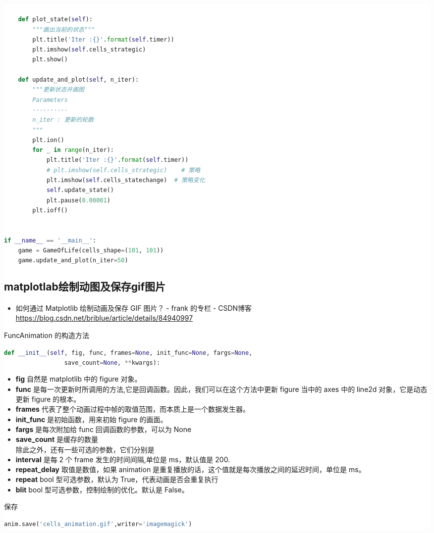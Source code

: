 ```python

    def plot_state(self):
        """画出当前的状态"""
        plt.title('Iter :{}'.format(self.timer))
        plt.imshow(self.cells_strategic)
        plt.show()

    def update_and_plot(self, n_iter):
        """更新状态并画图
        Parameters
        ----------
        n_iter : 更新的轮数
        """
        plt.ion()
        for _ in range(n_iter):
            plt.title('Iter :{}'.format(self.timer))
            # plt.imshow(self.cells_strategic)    # 策略
            plt.imshow(self.cells_statechange)  # 策略变化
            self.update_state()
            plt.pause(0.00001)
        plt.ioff()
           

if __name__ == '__main__':
    game = GameOfLife(cells_shape=(101, 101))
    game.update_and_plot(n_iter=50)
```

## matplotlab绘制动图及保存gif图片
* 如何通过 Matplotlib 绘制动画及保存 GIF 图片？ - frank 的专栏 - CSDN博客  
https://blog.csdn.net/briblue/article/details/84940997

FuncAnimation 的构造方法
``` python
def __init__(self, fig, func, frames=None, init_func=None, fargs=None,
                 save_count=None, **kwargs):
```
* **fig** 自然是 matplotlib 中的 figure 对象。  
* **func** 是每一次更新时所调用的方法,它是回调函数。因此，我们可以在这个方法中更新 figure 当中的 axes 中的 line2d 对象，它是动态更新 figure 的根本。  
* **frames** 代表了整个动画过程中帧的取值范围，而本质上是一个数据发生器。
* **init_func** 是初始函数，用来初始 figure 的画面。  
* **fargs** 是每次附加给 func 回调函数的参数，可以为 None  
* **save_count** 是缓存的数量  
除此之外，还有一些可选的参数，它们分别是  
* **interval** 是每 2 个 frame 发生的时间间隔,单位是 ms，默认值是 200.  
* **repeat_delay**  取值是数值，如果 animation 是重复播放的话，这个值就是每次播放之间的延迟时间，单位是 ms。  
* **repeat**  bool 型可选参数，默认为 True，代表动画是否会重复执行  
* **blit** bool 型可选参数，控制绘制的优化。默认是 False。  

保存
``` python
anim.save('cells_animation.gif',writer='imagemagick')
```
